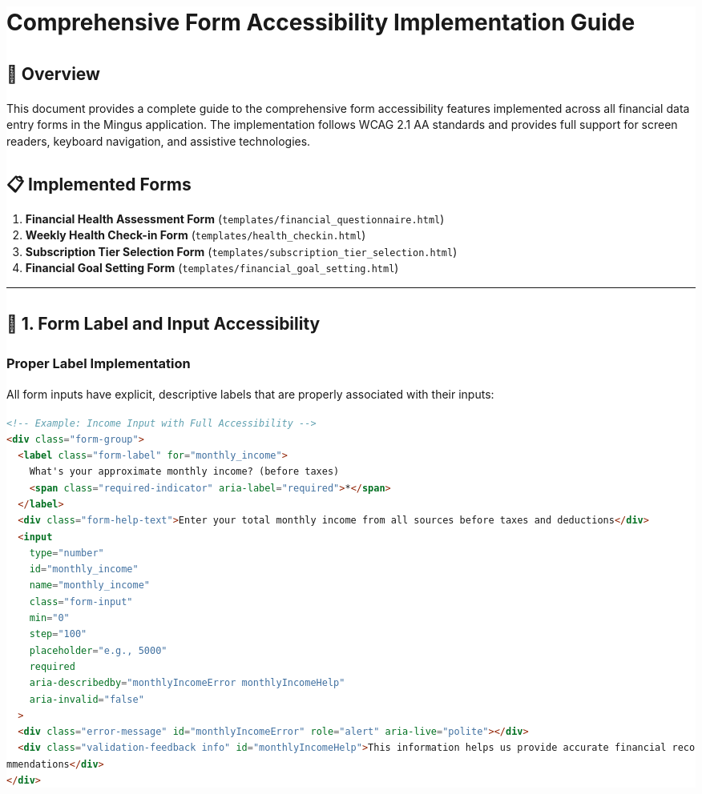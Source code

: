 # Comprehensive Form Accessibility Implementation Guide

## 🎯 **Overview**

This document provides a complete guide to the comprehensive form accessibility features implemented across all financial data entry forms in the Mingus application. The implementation follows WCAG 2.1 AA standards and provides full support for screen readers, keyboard navigation, and assistive technologies.

## 📋 **Implemented Forms**

1. **Financial Health Assessment Form** (`templates/financial_questionnaire.html`)
2. **Weekly Health Check-in Form** (`templates/health_checkin.html`)
3. **Subscription Tier Selection Form** (`templates/subscription_tier_selection.html`)
4. **Financial Goal Setting Form** (`templates/financial_goal_setting.html`)

---

## 🔧 **1. Form Label and Input Accessibility**

### **Proper Label Implementation**

All form inputs have explicit, descriptive labels that are properly associated with their inputs:

```html
<!-- Example: Income Input with Full Accessibility -->
<div class="form-group">
  <label class="form-label" for="monthly_income">
    What's your approximate monthly income? (before taxes)
    <span class="required-indicator" aria-label="required">*</span>
  </label>
  <div class="form-help-text">Enter your total monthly income from all sources before taxes and deductions</div>
  <input 
    type="number" 
    id="monthly_income" 
    name="monthly_income"
    class="form-input"
    min="0" 
    step="100"
    placeholder="e.g., 5000"
    required
    aria-describedby="monthlyIncomeError monthlyIncomeHelp"
    aria-invalid="false"
  >
  <div class="error-message" id="monthlyIncomeError" role="alert" aria-live="polite"></div>
  <div class="validation-feedback info" id="monthlyIncomeHelp">This information helps us provide accurate financial recommendations</div>
</div>
```
